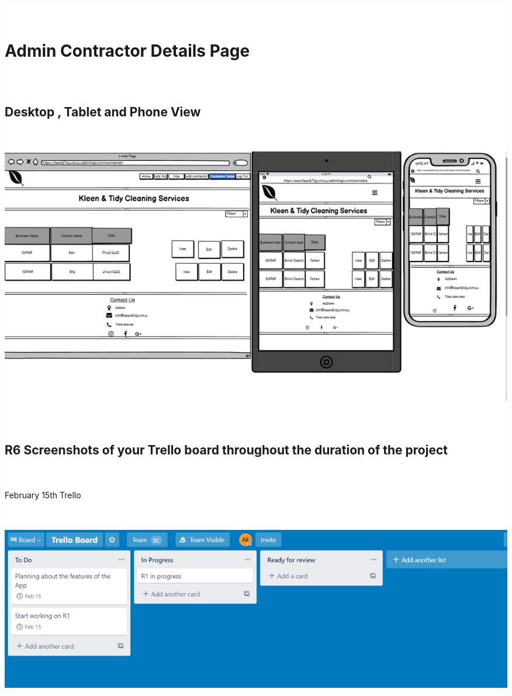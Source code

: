 <p>&nbsp;</p>

# Admin Contractor Details Page
<p>&nbsp;</p>

## Desktop , Tablet and Phone View
<p>&nbsp;</p>

![Admin_Contractor_Details](docs\Admin_Contractor_Details.PNG)
<p>&nbsp;</p>

## R6	Screenshots of your Trello board throughout the duration of the project

<p>&nbsp;</p>

February 15th Trello 

<p>&nbsp;</p>

![1st_Trello](docs\Feb15_Trello.PNG)

